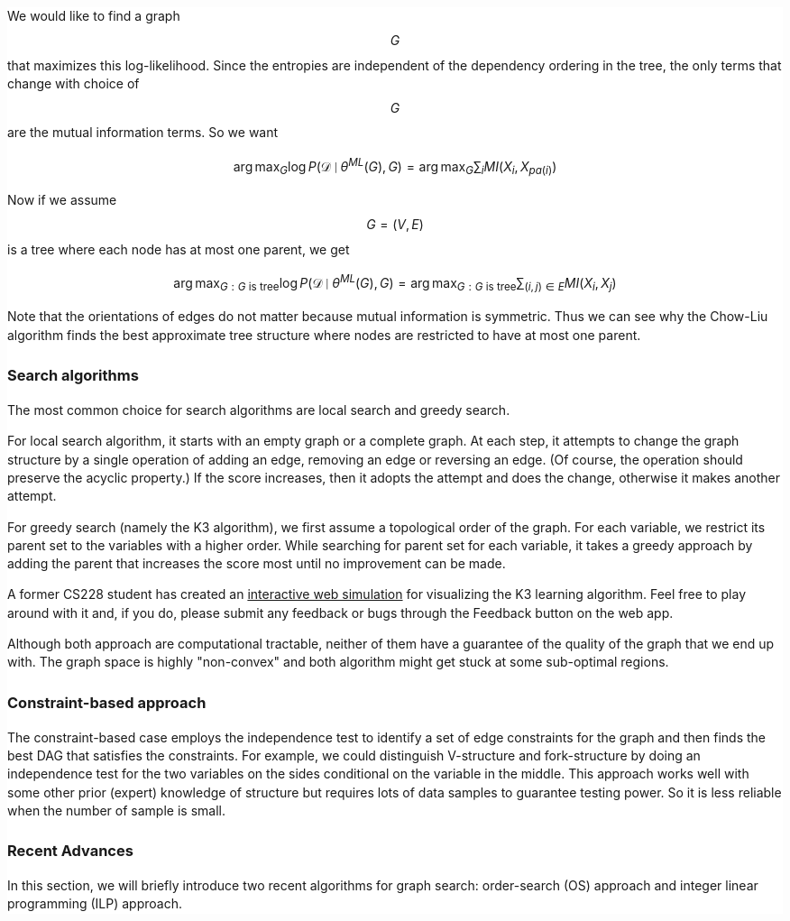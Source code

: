We would like to find a graph $$G$$ that maximizes this log-likelihood. Since the entropies are independent of the dependency ordering in the tree, the only terms that change with choice of $$G$$ are the mutual information terms. So we want

$$
\arg\max_G \log P(\mathcal D\mid \theta^{ML}(G),G) = \arg\max_G\sum_i MI(X_i,X_{pa(i)})
$$

Now if we assume $$G = (V,E)$$ is a tree where each node has at most one parent, we get

$$
\arg\max_{G:G\text{ is tree}} \log P(\mathcal D\mid \theta^{ML}(G),G) = \arg\max_{G:G\text{ is tree}}\sum_{(i,j)\in E} MI(X_i,X_j)
$$

Note that the orientations of edges do not matter because mutual information is symmetric. Thus we can see why the Chow-Liu algorithm finds the best approximate tree structure where nodes are restricted to have at most one parent.

### Search algorithms

The most common choice for search algorithms are local search and greedy search.

For local search algorithm, it starts with an empty graph or a complete graph. At each step, it attempts to change the graph structure by a single operation of adding an edge, removing an edge or reversing an edge. (Of course, the operation should preserve the acyclic property.) If the score increases, then it adopts the attempt and does the change, otherwise it makes another attempt.

For greedy search (namely the K3 algorithm), we first assume a topological order of the graph. For each variable, we restrict its parent set to the variables with a higher order. While searching for parent set for each variable, it takes a greedy approach by adding the parent that increases the score most until no improvement can be made.

A former CS228 student has created an [interactive web simulation](http://pgmlearning.herokuapp.com/k3LearningApp) for visualizing the K3 learning algorithm. Feel free to play around with it and, if you do, please submit any feedback or bugs through the Feedback button on the web app.

Although both approach are computational tractable, neither of them have a guarantee of the quality of the graph that we end up with. The graph space is highly "non-convex" and both algorithm might get stuck at some sub-optimal regions.


### Constraint-based approach

The constraint-based case employs the independence test to identify a set of edge constraints for the graph and then finds the best DAG that satisfies the constraints. For example, we could distinguish V-structure and fork-structure by doing an independence test for the two variables on the sides conditional on the variable in the middle. This approach works well with some other prior (expert) knowledge of structure but requires lots of data samples to guarantee testing power. So it is less reliable when the number of sample is small.

### Recent Advances

In this section, we will briefly introduce two recent algorithms for graph search: order-search (OS) approach and integer linear programming (ILP) approach.
